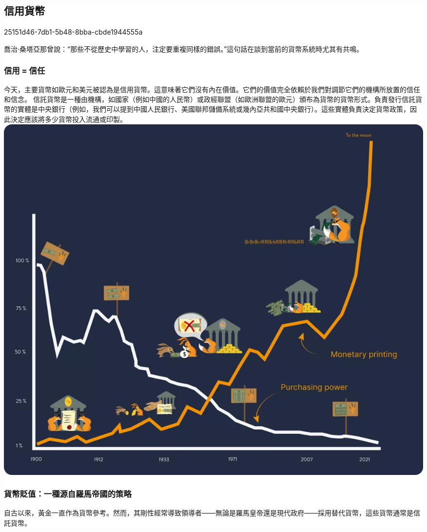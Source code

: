 ## 信用貨幣
<chapterId>25151d46-7db1-5b48-8bba-cbde1944555a</chapterId>

喬治·桑塔亞那曾說：“那些不從歷史中學習的人，注定要重複同樣的錯誤。”這句話在談到當前的貨幣系統時尤其有共鳴。

### 信用 = 信任

今天，主要貨幣如歐元和美元被認為是信用貨幣。這意味著它們沒有內在價值。它們的價值完全依賴於我們對調節它們的機構所放置的信任和信念。
信託貨幣是一種由機構，如國家（例如中國的人民幣）或政經聯盟（如歐洲聯盟的歐元）頒布為貨幣的貨幣形式。負責發行信託貨幣的實體是中央銀行（例如，我們可以提到中國人民銀行、美國聯邦儲備系統或幾內亞共和國中央銀行）。這些實體負責決定貨幣政策，因此決定應該將多少貨幣投入流通或印製。
![image](assets/en/chapter2/1.webp)

### 貨幣貶值：一種源自羅馬帝國的策略

自古以來，黃金一直作為貨幣參考。然而，其剛性經常導致領導者——無論是羅馬皇帝還是現代政府——採用替代貨幣，這些貨幣通常是信託貨幣。
